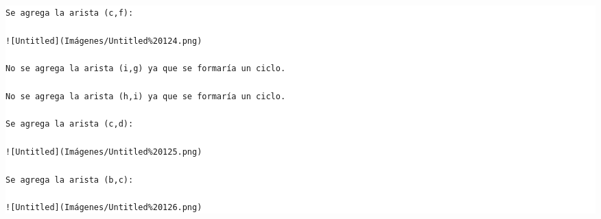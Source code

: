     Se agrega la arista (c,f):
    
    ![Untitled](Imágenes/Untitled%20124.png)
    
    No se agrega la arista (i,g) ya que se formaría un ciclo.
    
    No se agrega la arista (h,i) ya que se formaría un ciclo.
    
    Se agrega la arista (c,d):
    
    ![Untitled](Imágenes/Untitled%20125.png)
    
    Se agrega la arista (b,c): 
    
    ![Untitled](Imágenes/Untitled%20126.png)
    
